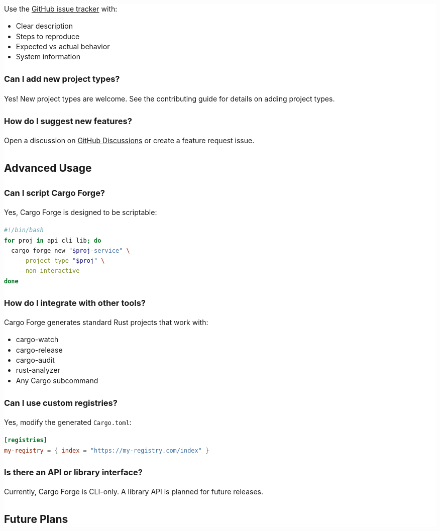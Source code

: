 Use the [GitHub issue tracker](https://github.com/cargo-forge/cargo-forge/issues) with:
- Clear description
- Steps to reproduce
- Expected vs actual behavior
- System information

### Can I add new project types?

Yes! New project types are welcome. See the contributing guide for details on adding project types.

### How do I suggest new features?

Open a discussion on [GitHub Discussions](https://github.com/cargo-forge/cargo-forge/discussions) or create a feature request issue.

## Advanced Usage

### Can I script Cargo Forge?

Yes, Cargo Forge is designed to be scriptable:

```bash
#!/bin/bash
for proj in api cli lib; do
  cargo forge new "$proj-service" \
    --project-type "$proj" \
    --non-interactive
done
```

### How do I integrate with other tools?

Cargo Forge generates standard Rust projects that work with:
- cargo-watch
- cargo-release
- cargo-audit
- rust-analyzer
- Any Cargo subcommand

### Can I use custom registries?

Yes, modify the generated `Cargo.toml`:

```toml
[registries]
my-registry = { index = "https://my-registry.com/index" }
```

### Is there an API or library interface?

Currently, Cargo Forge is CLI-only. A library API is planned for future releases.

## Future Plans
